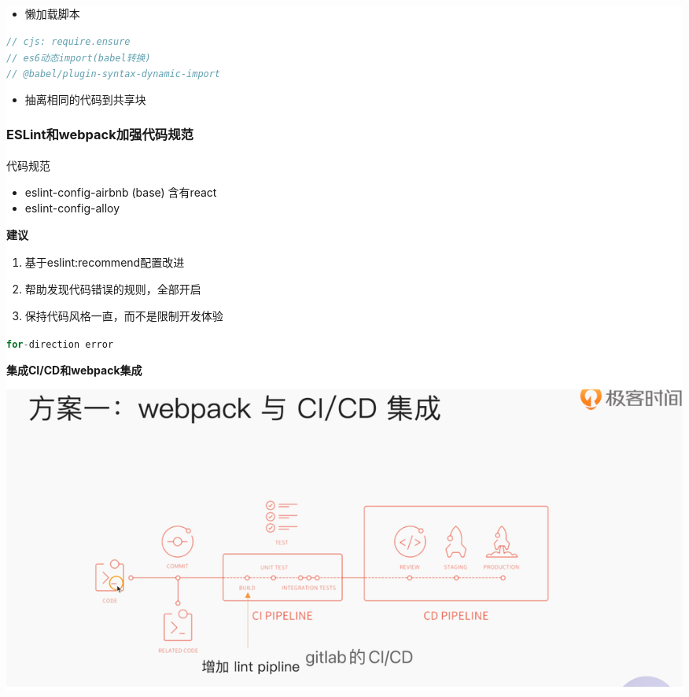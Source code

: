 - 懒加载脚本

```js
// cjs: require.ensure
// es6动态import(babel转换)
// @babel/plugin-syntax-dynamic-import
```



- 抽离相同的代码到共享块



### ESLint和webpack加强代码规范

代码规范

- eslint-config-airbnb (base) 含有react
- eslint-config-alloy

**建议**

1. 基于eslint:recommend配置改进

2. 帮助发现代码错误的规则，全部开启

3. 保持代码风格一直，而不是限制开发体验

```js
for-direction error 
```

**集成CI/CD和webpack集成**

![image-20211213143519099](./public/img/image-20211213143519099.png)
